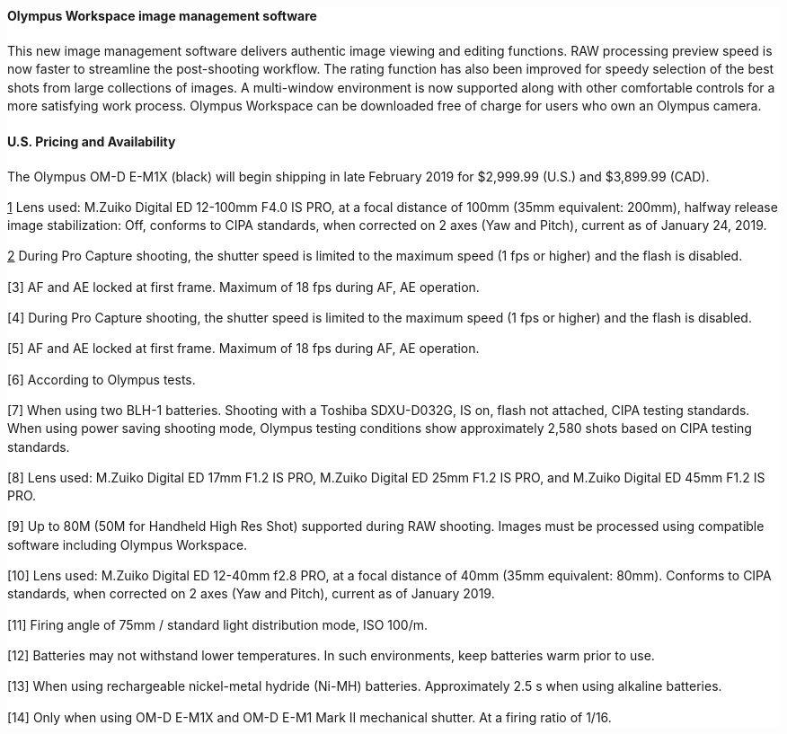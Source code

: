 #### Olympus Workspace image management software

This new image management software delivers authentic image viewing and editing functions. RAW processing preview speed is now faster to streamline the post-shooting workflow. The rating function has also been improved for speedy selection of the best shots from large collections of images. A multi-window environment is now supported along with other comfortable controls for a more satisfying work process. Olympus Workspace can be downloaded free of charge for users who own an Olympus camera.

#### U.S. Pricing and Availability

The Olympus OM-D E-M1X (black) will begin shipping in late February 2019 for $2,999.99 (U.S.) and $3,899.99 (CAD).

[1] Lens used: M.Zuiko Digital ED 12-100mm F4.0 IS PRO, at a focal distance of 100mm (35mm equivalent: 200mm), halfway release image stabilization: Off, conforms to CIPA standards, when corrected on 2 axes (Yaw and Pitch), current as of January 24, 2019.

[2] During Pro Capture shooting, the shutter speed is limited to the maximum speed (1 fps or higher) and the flash is disabled.

[3] AF and AE locked at first frame. Maximum of 18 fps during AF, AE operation.

[4] During Pro Capture shooting, the shutter speed is limited to the maximum speed (1 fps or higher) and the flash is disabled.

[5] AF and AE locked at first frame. Maximum of 18 fps during AF, AE operation.

[6] According to Olympus tests.

[7] When using two BLH-1 batteries. Shooting with a Toshiba SDXU-D032G, IS on, flash not attached, CIPA testing standards. When using power saving shooting mode, Olympus testing conditions show approximately 2,580 shots based on CIPA testing standards.

[8] Lens used: M.Zuiko Digital ED 17mm F1.2 IS PRO, M.Zuiko Digital ED 25mm F1.2 IS PRO, and M.Zuiko Digital ED 45mm F1.2 IS PRO.

[9] Up to 80M (50M for Handheld High Res Shot) supported during RAW shooting. Images must be processed using compatible software including Olympus Workspace.

[10] Lens used: M.Zuiko Digital ED 12-40mm f2.8 PRO, at a focal distance of 40mm (35mm equivalent: 80mm). Conforms to CIPA standards, when corrected on 2 axes (Yaw and Pitch), current as of January 2019.

[11] Firing angle of 75mm / standard light distribution mode, ISO 100/m.

[12] Batteries may not withstand lower temperatures. In such environments, keep batteries warm prior to use.

[13] When using rechargeable nickel-metal hydride (Ni-MH) batteries. Approximately 2.5 s when using alkaline batteries.

[14] Only when using OM-D E-M1X and OM-D E-M1 Mark II mechanical shutter. At a firing ratio of 1/16.

 [1]: https://i2.wp.com/www.mirrorlesstimes.com/wp-content/uploads/2019/01/olympus-e-m1x-camera-top.jpg?ssl=1
 [2]: https://i0.wp.com/www.mirrorlesstimes.com/wp-content/uploads/2019/01/olympus-e-m1x-camera-back.jpg?ssl=1